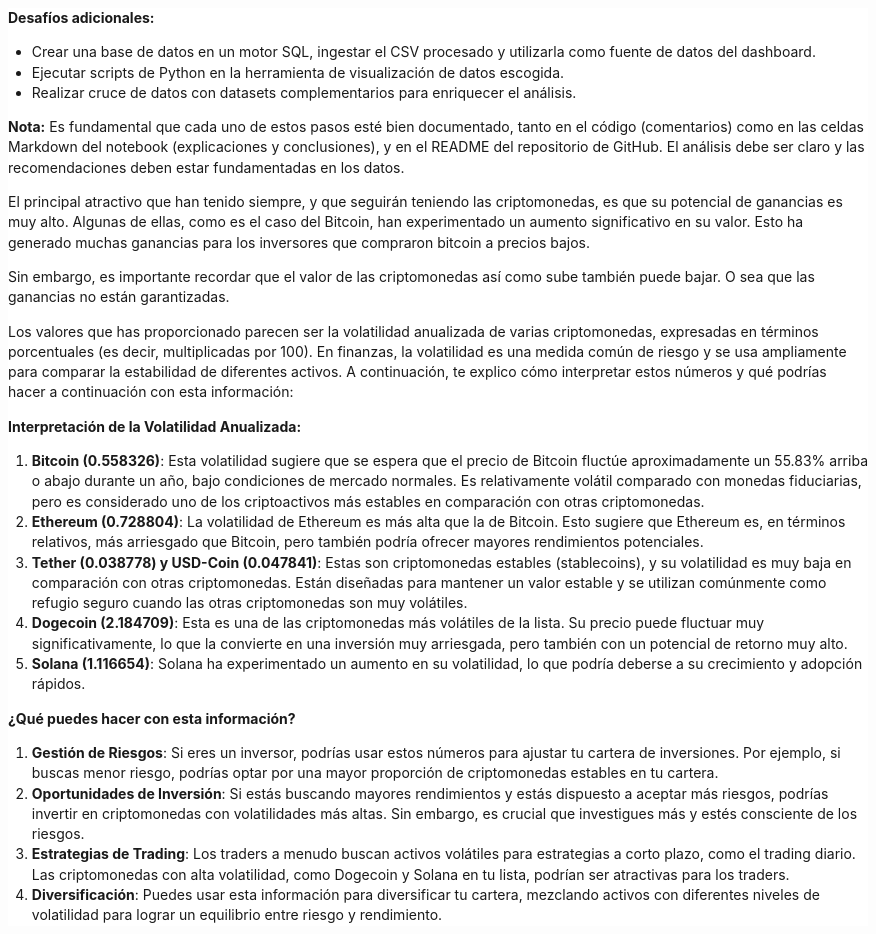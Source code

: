 **Desafíos adicionales:**

- Crear una base de datos en un motor SQL, ingestar el CSV procesado y utilizarla como fuente de datos del dashboard.
- Ejecutar scripts de Python en la herramienta de visualización de datos escogida.
- Realizar cruce de datos con datasets complementarios para enriquecer el análisis.

**Nota:** Es fundamental que cada uno de estos pasos esté bien documentado, tanto en el código (comentarios) como en las celdas Markdown del notebook (explicaciones y conclusiones), y en el README del repositorio de GitHub. El análisis debe ser claro y las recomendaciones deben estar fundamentadas en los datos.

 El principal atractivo que han tenido siempre, y que seguirán teniendo las criptomonedas, es que su potencial de ganancias es muy alto. Algunas de ellas, como es el caso del Bitcoin, han experimentado un aumento significativo en su valor. Esto ha generado muchas ganancias para los inversores que compraron bitcoin a precios bajos.

Sin embargo, es importante recordar que el valor de las criptomonedas así como sube también puede bajar. O sea que las ganancias no están garantizadas.

Los valores que has proporcionado parecen ser la volatilidad anualizada de varias criptomonedas, expresadas en términos porcentuales (es decir, multiplicadas por 100). En finanzas, la volatilidad es una medida común de riesgo y se usa ampliamente para comparar la estabilidad de diferentes activos. A continuación, te explico cómo interpretar estos números y qué podrías hacer a continuación con esta información:

**Interpretación de la Volatilidad Anualizada:**

1. **Bitcoin (0.558326)**: Esta volatilidad sugiere que se espera que el precio de Bitcoin fluctúe aproximadamente un 55.83% arriba o abajo durante un año, bajo condiciones de mercado normales. Es relativamente volátil comparado con monedas fiduciarias, pero es considerado uno de los criptoactivos más estables en comparación con otras criptomonedas.
2. **Ethereum (0.728804)**: La volatilidad de Ethereum es más alta que la de Bitcoin. Esto sugiere que Ethereum es, en términos relativos, más arriesgado que Bitcoin, pero también podría ofrecer mayores rendimientos potenciales.
3. **Tether (0.038778) y USD-Coin (0.047841)**: Estas son criptomonedas estables (stablecoins), y su volatilidad es muy baja en comparación con otras criptomonedas. Están diseñadas para mantener un valor estable y se utilizan comúnmente como refugio seguro cuando las otras criptomonedas son muy volátiles.
4. **Dogecoin (2.184709)**: Esta es una de las criptomonedas más volátiles de la lista. Su precio puede fluctuar muy significativamente, lo que la convierte en una inversión muy arriesgada, pero también con un potencial de retorno muy alto.
5. **Solana (1.116654)**: Solana ha experimentado un aumento en su volatilidad, lo que podría deberse a su crecimiento y adopción rápidos.

**¿Qué puedes hacer con esta información?**

1. **Gestión de Riesgos**: Si eres un inversor, podrías usar estos números para ajustar tu cartera de inversiones. Por ejemplo, si buscas menor riesgo, podrías optar por una mayor proporción de criptomonedas estables en tu cartera.
2. **Oportunidades de Inversión**: Si estás buscando mayores rendimientos y estás dispuesto a aceptar más riesgos, podrías invertir en criptomonedas con volatilidades más altas. Sin embargo, es crucial que investigues más y estés consciente de los riesgos.
3. **Estrategias de Trading**: Los traders a menudo buscan activos volátiles para estrategias a corto plazo, como el trading diario. Las criptomonedas con alta volatilidad, como Dogecoin y Solana en tu lista, podrían ser atractivas para los traders.
4. **Diversificación**: Puedes usar esta información para diversificar tu cartera, mezclando activos con diferentes niveles de volatilidad para lograr un equilibrio entre riesgo y rendimiento.
